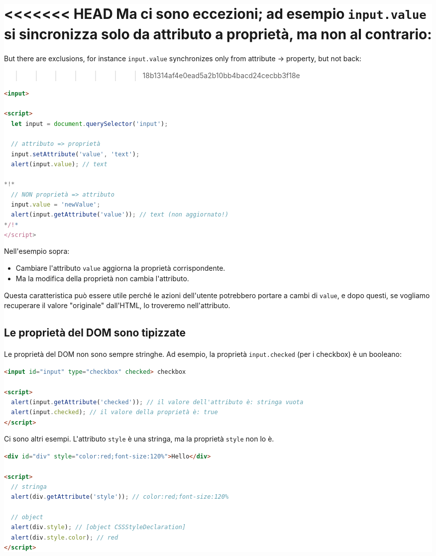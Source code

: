<<<<<<< HEAD
Ma ci sono eccezioni; ad esempio `input.value` si sincronizza solo da attributo a proprietà, ma non al contrario:
=======
But there are exclusions, for instance `input.value` synchronizes only from attribute -> property, but not back:
>>>>>>> 18b1314af4e0ead5a2b10bb4bacd24cecbb3f18e

```html run
<input>

<script>
  let input = document.querySelector('input');

  // attributo => proprietà
  input.setAttribute('value', 'text');
  alert(input.value); // text

*!*
  // NON proprietà => attributo
  input.value = 'newValue';
  alert(input.getAttribute('value')); // text (non aggiornato!)
*/!*
</script>
```

Nell'esempio sopra:
- Cambiare l'attributo `value` aggiorna la proprietà corrispondente.
- Ma la modifica della proprietà non cambia l'attributo. 

Questa caratteristica può essere utile perché le azioni dell'utente potrebbero portare a cambi di `value`, e dopo questi, se vogliamo recuperare il valore "originale" dall'HTML, lo troveremo nell'attributo.

## Le proprietà del DOM sono tipizzate

Le proprietà del DOM non sono sempre stringhe. Ad esempio, la proprietà `input.checked` (per i checkbox) è un booleano:

```html run
<input id="input" type="checkbox" checked> checkbox

<script>
  alert(input.getAttribute('checked')); // il valore dell'attributo è: stringa vuota
  alert(input.checked); // il valore della proprietà è: true
</script>
```

Ci sono altri esempi. L'attributo `style` è una stringa, ma la proprietà `style` non lo è.

```html run
<div id="div" style="color:red;font-size:120%">Hello</div>

<script>
  // stringa
  alert(div.getAttribute('style')); // color:red;font-size:120%

  // object
  alert(div.style); // [object CSSStyleDeclaration]
  alert(div.style.color); // red
</script>
```
